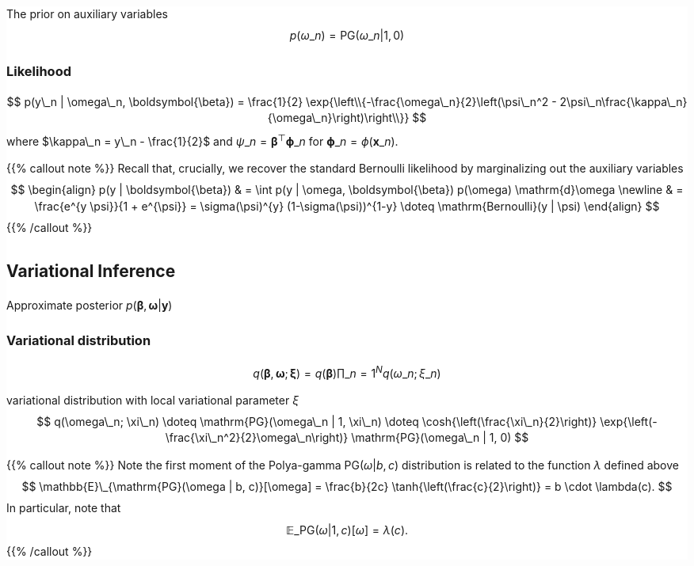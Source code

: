The prior on auxiliary variables
$$
p(\omega\_n) = \mathrm{PG}(\omega\_n | 1, 0)
$$

### Likelihood

$$
p(y\_n | \omega\_n, \boldsymbol{\beta}) = 
\frac{1}{2} \exp{\left\\{-\frac{\omega\_n}{2}\left(\psi\_n^2 - 2\psi\_n\frac{\kappa\_n}{\omega\_n}\right)\right\\}}
$$
where $\kappa\_n = y\_n - \frac{1}{2}$ and $\psi\_n = \boldsymbol{\beta}^{\top} \boldsymbol{\phi}\_n$
for $\boldsymbol{\phi}\_n = \phi(\mathbf{x}\_n)$.

{{% callout note %}}
Recall that, crucially, we recover the standard Bernoulli likelihood by 
marginalizing out the auxiliary variables
$$
\begin{align}
p(y | \boldsymbol{\beta}) & =
\int p(y | \omega, \boldsymbol{\beta}) p(\omega) \mathrm{d}\omega \newline & =
\frac{e^{y \psi}}{1 + e^{\psi}} = 
\sigma(\psi)^{y} (1-\sigma(\psi))^{1-y} \doteq 
\mathrm{Bernoulli}(y | \psi)
\end{align}
$$
{{% /callout %}}

## Variational Inference

Approximate posterior $p(\boldsymbol{\beta}, \boldsymbol{\omega} | \mathbf{y})$

### Variational distribution
$$
q(\boldsymbol{\beta}, \boldsymbol{\omega}; \boldsymbol{\xi}) = 
q(\boldsymbol{\beta}) \prod\_{n=1}^N q(\omega\_n; \xi\_n)
$$

variational distribution with local variational parameter $\xi$
$$
q(\omega\_n; \xi\_n) \doteq \mathrm{PG}(\omega\_n | 1, \xi\_n)
\doteq \cosh{\left(\frac{\xi\_n}{2}\right)} \exp{\left(-\frac{\xi\_n^2}{2}\omega\_n\right)} \mathrm{PG}(\omega\_n | 1, 0) 
$$

{{% callout note %}}
Note the first moment of the Polya-gamma $\mathrm{PG}(\omega | b, c)$ 
distribution is related to the function $\lambda$ defined above
$$
\mathbb{E}\_{\mathrm{PG}(\omega | b, c)}[\omega] = \frac{b}{2c} \tanh{\left(\frac{c}{2}\right)} = b \cdot \lambda(c).
$$
In particular, note that
$$
\mathbb{E}\_{\mathrm{PG}(\omega | 1, c)}[\omega] = \lambda(c).
$$
{{% /callout %}}


[Twitter]: https://twitter.com/louistiao
[GitHub]: https://github.com/ltiao
[^polson2013bayesian]: Polson, N. G., Scott, J. G., & Windle, J. (2013). [Bayesian Inference for Logistic Models using Pólya–Gamma Latent Variables](https://arxiv.org/abs/1205.0310). Journal of the American Statistical Association, 108(504), 1339-1349.
[^windle2014sampling]: Windle, J., Polson, N. G., & Scott, J. G. (2014). [Sampling Pólya-gamma Random Variates: Alternate and Approximate Techniques](https://arxiv.org/abs/1405.0506). arXiv preprint arXiv:1405.0506.
[^wenzel2019efficient]: Wenzel, F., Galy-Fajou, T., Donner, C., Kloft, M., & Opper, M. (2019, July). [Efficient Gaussian Process Classification using Pòlya-Gamma Data Augmentation](https://arxiv.org/abs/1802.06383). In Proceedings of the AAAI Conference on Artificial Intelligence (Vol. 33, No. 01, pp. 5417-5424).
[^snell2020bayesian]: Snell, J., & Zemel, R. (2020). [Bayesian Few-Shot Classification with One-vs-Each Pólya-Gamma Augmented Gaussian Processes](https://arxiv.org/abs/2007.10417). arXiv preprint arXiv:2007.10417.
[^jaakkola2000bayesian]: Jaakkola, T. S., & Jordan, M. I. (2000). [Bayesian Parameter Estimation via Variational Methods](https://link.springer.com/article/10.1023/A:1008932416310). Statistics and Computing, 10(1), 25-37.
[^bouchard2007efficient]: Bouchard, G. (2007). Efficient Bounds for the Softmax Function, Applications to Inference in Hybrid Models. In Presentation at the Workshop for Approximate Bayesian Inference in Continuous/Hybrid Systems at NIPS2007.